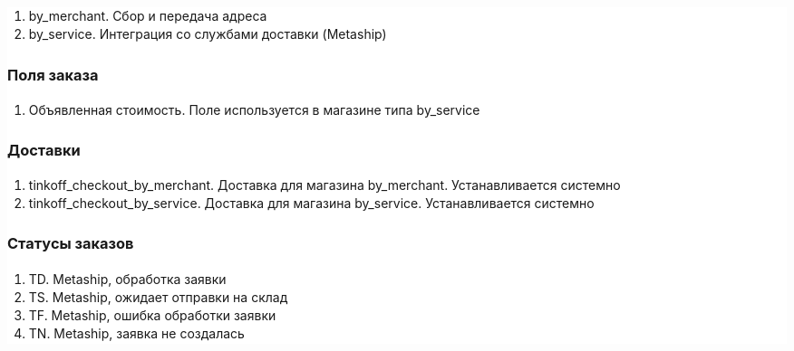 1. by_merchant. Сбор и передача адреса
2. by_service. Интеграция со службами доставки (Metaship)

### Поля заказа

1. Объявленная стоимость. Поле используется в магазине типа by_service

### Доставки

1. tinkoff_checkout_by_merchant. Доставка для магазина by_merchant. Устанавливается системно
2. tinkoff_checkout_by_service. Доставка для магазина by_service. Устанавливается системно

### Статусы заказов

1. TD. Metaship, обработка заявки
2. TS. Metaship, ожидает отправки на склад
3. TF. Metaship, ошибка обработки заявки
4. TN. Metaship, заявка не создалась

















